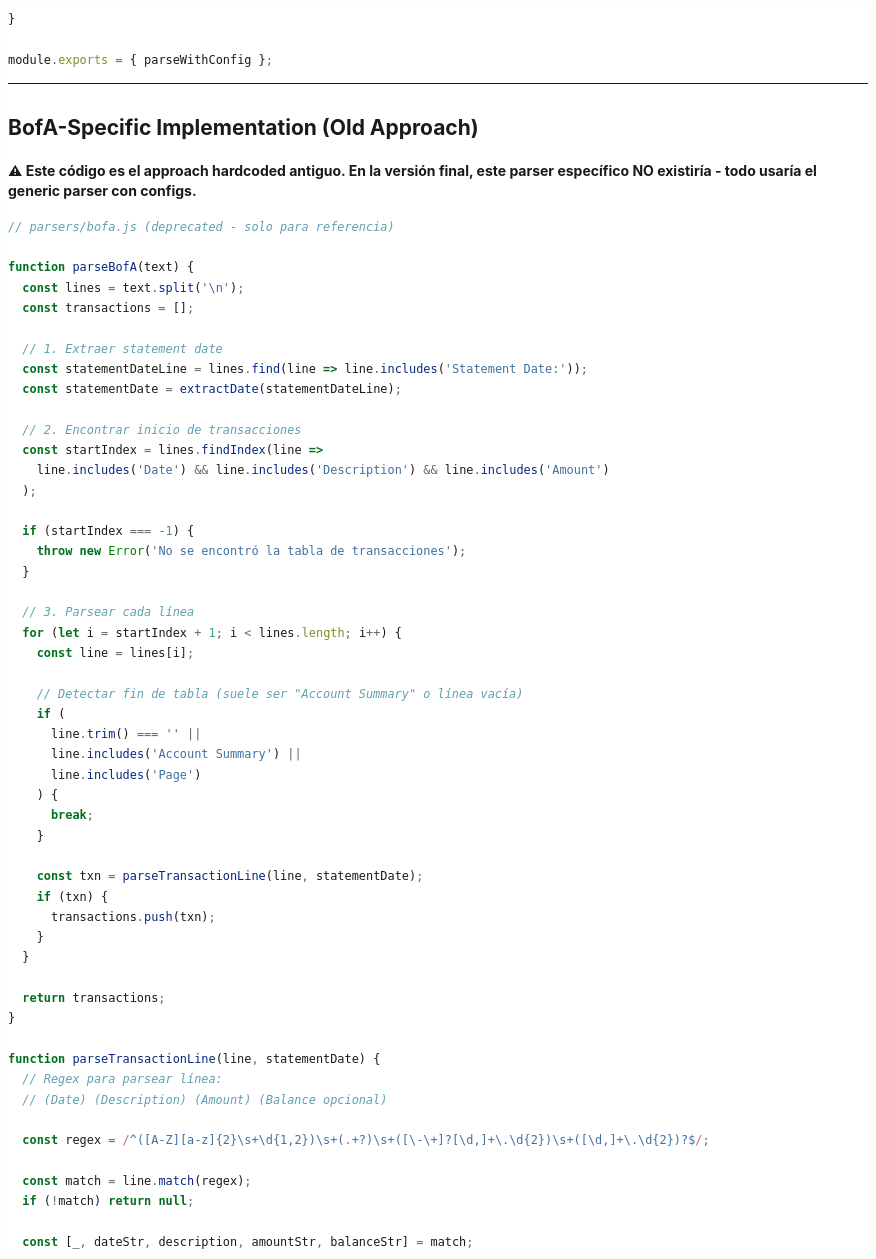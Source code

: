 ```javascript
}

module.exports = { parseWithConfig };
```

---

## BofA-Specific Implementation (Old Approach)

**⚠️ Este código es el approach hardcoded antiguo. En la versión final, este parser específico NO existiría - todo usaría el generic parser con configs.**

```javascript
// parsers/bofa.js (deprecated - solo para referencia)

function parseBofA(text) {
  const lines = text.split('\n');
  const transactions = [];

  // 1. Extraer statement date
  const statementDateLine = lines.find(line => line.includes('Statement Date:'));
  const statementDate = extractDate(statementDateLine);

  // 2. Encontrar inicio de transacciones
  const startIndex = lines.findIndex(line =>
    line.includes('Date') && line.includes('Description') && line.includes('Amount')
  );

  if (startIndex === -1) {
    throw new Error('No se encontró la tabla de transacciones');
  }

  // 3. Parsear cada línea
  for (let i = startIndex + 1; i < lines.length; i++) {
    const line = lines[i];

    // Detectar fin de tabla (suele ser "Account Summary" o línea vacía)
    if (
      line.trim() === '' ||
      line.includes('Account Summary') ||
      line.includes('Page')
    ) {
      break;
    }

    const txn = parseTransactionLine(line, statementDate);
    if (txn) {
      transactions.push(txn);
    }
  }

  return transactions;
}

function parseTransactionLine(line, statementDate) {
  // Regex para parsear línea:
  // (Date) (Description) (Amount) (Balance opcional)

  const regex = /^([A-Z][a-z]{2}\s+\d{1,2})\s+(.+?)\s+([\-\+]?[\d,]+\.\d{2})\s+([\d,]+\.\d{2})?$/;

  const match = line.match(regex);
  if (!match) return null;

  const [_, dateStr, description, amountStr, balanceStr] = match;
```